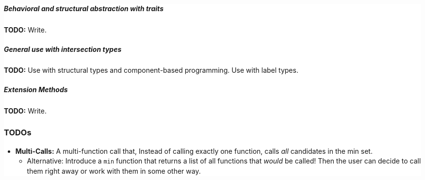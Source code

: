 ##### Behavioral and structural abstraction with traits

**TODO:** Write.

##### General use with intersection types

**TODO:** Use with structural types and component-based programming. Use with label types.

##### Extension Methods

**TODO:** Write.



### TODOs

- **Multi-Calls:** A multi-function call that, Instead of calling exactly one function, calls *all* candidates in the min set.
  - Alternative: Introduce a `min` function that returns a list of all functions that *would* be called! Then the user can decide to call them right away or work with them in some other way.


